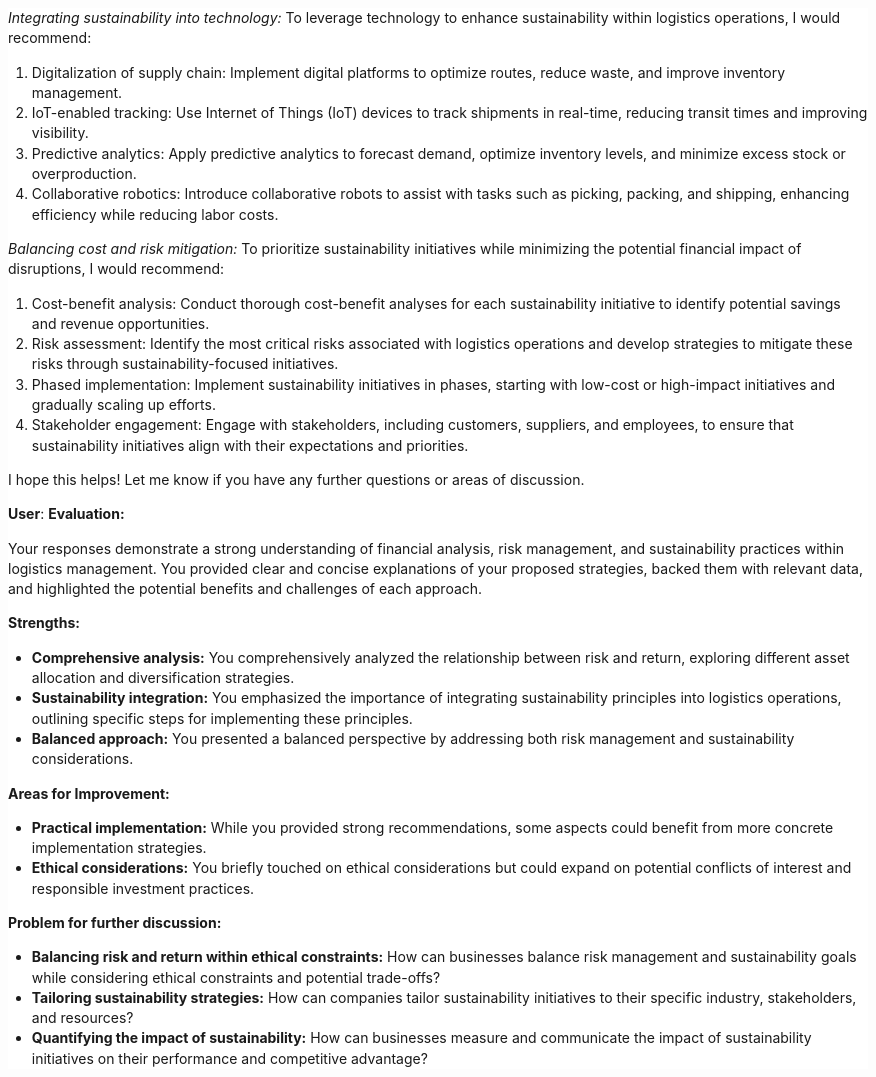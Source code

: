 *Integrating sustainability into technology:*
To leverage technology to enhance sustainability within logistics operations, I would recommend:
1. Digitalization of supply chain: Implement digital platforms to optimize routes, reduce waste, and improve inventory management.
2. IoT-enabled tracking: Use Internet of Things (IoT) devices to track shipments in real-time, reducing transit times and improving visibility.
3. Predictive analytics: Apply predictive analytics to forecast demand, optimize inventory levels, and minimize excess stock or overproduction.
4. Collaborative robotics: Introduce collaborative robots to assist with tasks such as picking, packing, and shipping, enhancing efficiency while reducing labor costs.

*Balancing cost and risk mitigation:*
To prioritize sustainability initiatives while minimizing the potential financial impact of disruptions, I would recommend:
1. Cost-benefit analysis: Conduct thorough cost-benefit analyses for each sustainability initiative to identify potential savings and revenue opportunities.
2. Risk assessment: Identify the most critical risks associated with logistics operations and develop strategies to mitigate these risks through sustainability-focused initiatives.
3. Phased implementation: Implement sustainability initiatives in phases, starting with low-cost or high-impact initiatives and gradually scaling up efforts.
4. Stakeholder engagement: Engage with stakeholders, including customers, suppliers, and employees, to ensure that sustainability initiatives align with their expectations and priorities.

I hope this helps! Let me know if you have any further questions or areas of discussion.

**User**: **Evaluation:**

Your responses demonstrate a strong understanding of financial analysis, risk management, and sustainability practices within logistics management. You provided clear and concise explanations of your proposed strategies, backed them with relevant data, and highlighted the potential benefits and challenges of each approach.

**Strengths:**

* **Comprehensive analysis:** You comprehensively analyzed the relationship between risk and return, exploring different asset allocation and diversification strategies.
* **Sustainability integration:** You emphasized the importance of integrating sustainability principles into logistics operations, outlining specific steps for implementing these principles.
* **Balanced approach:** You presented a balanced perspective by addressing both risk management and sustainability considerations.

**Areas for Improvement:**

* **Practical implementation:** While you provided strong recommendations, some aspects could benefit from more concrete implementation strategies.
* **Ethical considerations:** You briefly touched on ethical considerations but could expand on potential conflicts of interest and responsible investment practices.

**Problem for further discussion:**

* **Balancing risk and return within ethical constraints:** How can businesses balance risk management and sustainability goals while considering ethical constraints and potential trade-offs?
* **Tailoring sustainability strategies:** How can companies tailor sustainability initiatives to their specific industry, stakeholders, and resources?
* **Quantifying the impact of sustainability:** How can businesses measure and communicate the impact of sustainability initiatives on their performance and competitive advantage?
